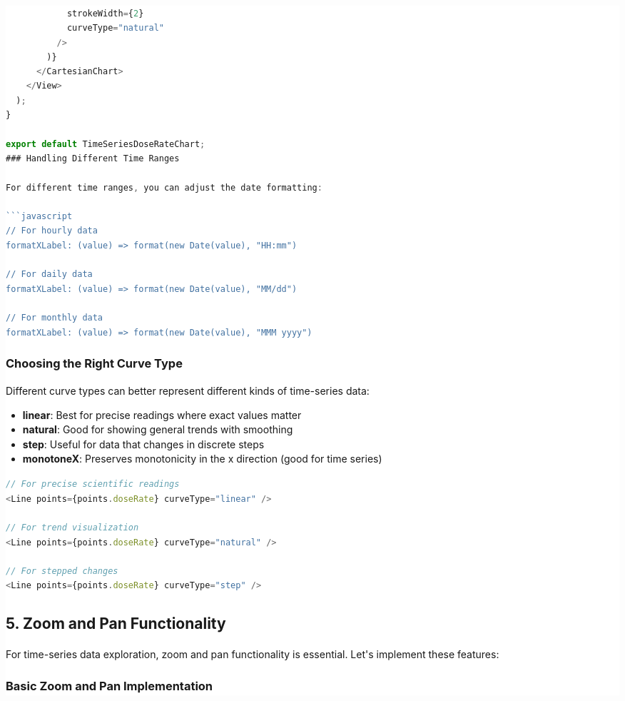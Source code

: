 ```javascript
            strokeWidth={2}
            curveType="natural"
          />
        )}
      </CartesianChart>
    </View>
  );
}

export default TimeSeriesDoseRateChart;
### Handling Different Time Ranges

For different time ranges, you can adjust the date formatting:

```javascript
// For hourly data
formatXLabel: (value) => format(new Date(value), "HH:mm")

// For daily data
formatXLabel: (value) => format(new Date(value), "MM/dd")

// For monthly data
formatXLabel: (value) => format(new Date(value), "MMM yyyy")
```

### Choosing the Right Curve Type

Different curve types can better represent different kinds of time-series data:

- **linear**: Best for precise readings where exact values matter
- **natural**: Good for showing general trends with smoothing
- **step**: Useful for data that changes in discrete steps
- **monotoneX**: Preserves monotonicity in the x direction (good for time series)

```javascript
// For precise scientific readings
<Line points={points.doseRate} curveType="linear" />

// For trend visualization
<Line points={points.doseRate} curveType="natural" />

// For stepped changes
<Line points={points.doseRate} curveType="step" />
```

## 5. Zoom and Pan Functionality

For time-series data exploration, zoom and pan functionality is essential. Let's implement these features:

### Basic Zoom and Pan Implementation
